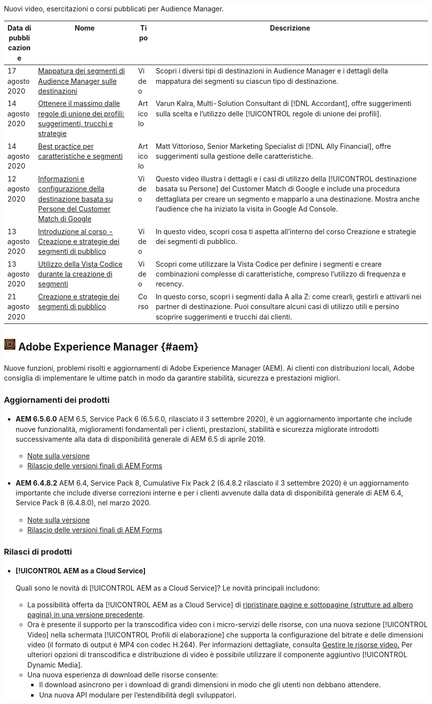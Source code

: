 Nuovi video, esercitazioni o corsi pubblicati per Audience Manager.

| Data di pubblicazione | Nome | Tipo | Descrizione |
| -----------| ---------- | ---------- | ---------- |
| 17 agosto 2020 | [Mappatura dei segmenti di Audience Manager sulle destinazioni](https://experienceleague.corp.adobe.com/docs/audience-manager-learn/tutorials/build-and-manage-audiences/traits-and-segments/mapping-audience-manager-segments-to-destinations.html) | Video | Scopri i diversi tipi di destinazioni in Audience Manager e i dettagli della mappatura dei segmenti su ciascun tipo di destinazione. |
| 14 agosto 2020 | [Ottenere il massimo dalle regole di unione dei profili: suggerimenti, trucchi e strategie](https://experienceleague.corp.adobe.com/docs/audience-manager-learn/tutorials/build-and-manage-audiences/profile-merge/customer-tips-getting-the-most-out-of-profile-merge-rules.html) | Articolo | Varun Kalra, Multi-Solution Consultant di [!DNL Accordant], offre suggerimenti sulla scelta e l’utilizzo delle [!UICONTROL regole di unione dei profili]. |
| 14 agosto 2020 | [Best practice per caratteristiche e segmenti](https://experienceleague.corp.adobe.com/docs/audience-manager-learn/tutorials/build-and-manage-audiences/traits-and-segments/customer-tips-traits-and-segments-best-practices.html) | Articolo | Matt Vittorioso, Senior Marketing Specialist di [!DNL Ally Financial], offre suggerimenti sulla gestione delle caratteristiche. |
| 12 agosto 2020 | [Informazioni e configurazione della destinazione basata su Persone del Customer Match di Google](https://experienceleague.corp.adobe.com/docs/audience-manager-learn/tutorials/data-activation/people-based-destinations/understanding-and-configuring-the-google-customer-match-pbd.html) | Video | Questo video illustra i dettagli e i casi di utilizzo della [!UICONTROL destinazione basata su Persone] del Customer Match di Google e include una procedura dettagliata per creare un segmento e mapparlo a una destinazione. Mostra anche l’audience che ha iniziato la visita in Google Ad Console. |
| 13 agosto 2020 | [Introduzione al corso - Creazione e strategie dei segmenti di pubblico](https://video.tv.adobe.com/v/39091) | Video | In questo video, scopri cosa ti aspetta all’interno del corso Creazione e strategie dei segmenti di pubblico. |
| 13 agosto 2020 | [Utilizzo della Vista Codice durante la creazione di segmenti ](https://experienceleague.corp.adobe.com/docs/audience-manager-learn/tutorials/build-and-manage-audiences/traits-and-segments/using-code-view-when-building-segments.html) | Video | Scopri come utilizzare la Vista Codice per definire i segmenti e creare combinazioni complesse di caratteristiche, compreso l’utilizzo di frequenza e recency. |
| 21 agosto 2020 | [Creazione e strategie dei segmenti di pubblico](https://experienceleague.adobe.com/?recommended=AudienceManager-U-1-2020.2) | Corso | In questo corso, scopri i segmenti dalla A alla Z: come crearli, gestirli e attivarli nei partner di destinazione. Puoi consultare alcuni casi di utilizzo utili e persino scoprire suggerimenti e trucchi dai clienti. |

## ![Icona](/assets/aem.png) Adobe Experience Manager {#aem}

Nuove funzioni, problemi risolti e aggiornamenti di Adobe Experience Manager (AEM). Ai clienti con distribuzioni locali, Adobe consiglia di implementare le ultime patch in modo da garantire stabilità, sicurezza e prestazioni migliori.

### Aggiornamenti dei prodotti

* **AEM 6.5.6.0**
AEM 6.5, Service Pack 6 (6.5.6.0, rilasciato il 3 settembre 2020), è un aggiornamento importante che include nuove funzionalità, miglioramenti fondamentali per i clienti, prestazioni, stabilità e sicurezza migliorate introdotti successivamente alla data di disponibilità generale di AEM 6.5 di aprile 2019.
   * [Note sulla versione](https://helpx.adobe.com/it/experience-manager/6-5/release-notes/sp-release-notes.html)
   * [Rilascio delle versioni finali di AEM Forms](https://helpx.adobe.com/it/aem-forms/kb/aem-forms-releases.html)

* **AEM 6.4.8.2**
AEM 6.4, Service Pack 8, Cumulative Fix Pack 2 (6.4.8.2 rilasciato il 3 settembre 2020) è un aggiornamento importante che include diverse correzioni interne e per i clienti avvenute dalla data di disponibilità generale di AEM 6.4, Service Pack 8 (6.4.8.0), nel marzo 2020.
   * [Note sulla versione](https://experienceleague.corp.adobe.com/docs/experience-manager-64/release-notes/cfp-release-notes.html)
   * [Rilascio delle versioni finali di AEM Forms](https://helpx.adobe.com/aem-forms/kb/aem-forms-releases.html)

### Rilasci di prodotti

* **[!UICONTROL AEM as a Cloud Service]**

   Quali sono le novità di [!UICONTROL AEM as a Cloud Service]? Le novità principali includono:

   * La possibilità offerta da [!UICONTROL AEM as a Cloud Service] di [ripristinare pagine e sottopagine (strutture ad albero pagina) in una versione precedente](https://experienceleague.corp.adobe.com/docs/experience-manager-cloud-service/sites/authoring/features/page-versions.html#reinstating-versions).
   * Ora è presente il supporto per la transcodifica video con i micro-servizi delle risorse, con una nuova sezione [!UICONTROL Video] nella schermata [!UICONTROL Profili di elaborazione] che supporta la configurazione del bitrate e delle dimensioni video (il formato di output è MP4 con codec H.264). Per informazioni dettagliate, consulta [Gestire le risorse video.](https://experienceleague.corp.adobe.com/docs/experience-manager-cloud-service/assets/manage/manage-video-assets.html#transcode-video) Per ulteriori opzioni di transcodifica e distribuzione di video è possibile utilizzare il componente aggiuntivo [!UICONTROL Dynamic Media].
   * Una nuova esperienza di download delle risorse consente:
      * Il download asincrono per i download di grandi dimensioni in modo che gli utenti non debbano attendere.
      * Una nuova API modulare per l’estendibilità degli sviluppatori.